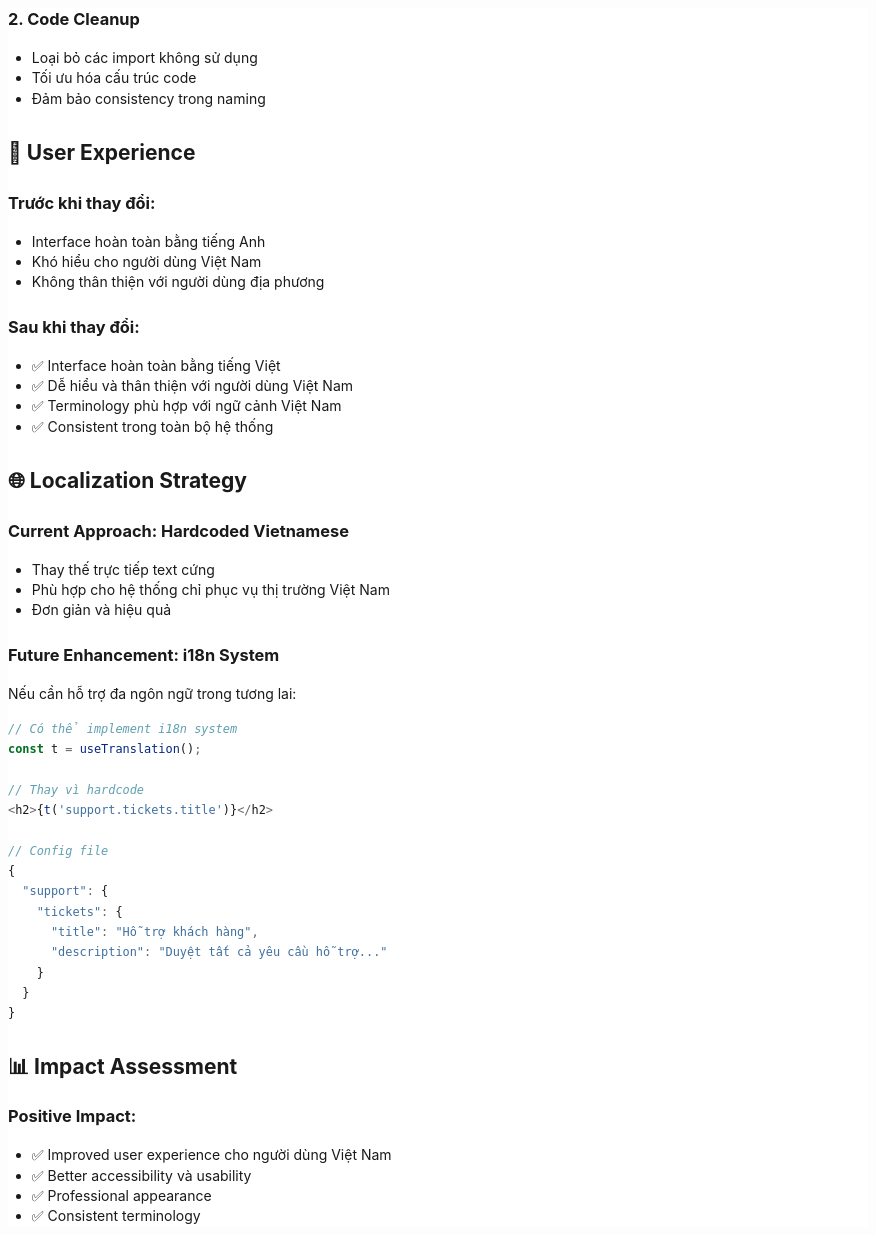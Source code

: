 ### 2. Code Cleanup
- Loại bỏ các import không sử dụng
- Tối ưu hóa cấu trúc code
- Đảm bảo consistency trong naming

## 📱 User Experience

### Trước khi thay đổi:
- Interface hoàn toàn bằng tiếng Anh
- Khó hiểu cho người dùng Việt Nam
- Không thân thiện với người dùng địa phương

### Sau khi thay đổi:
- ✅ Interface hoàn toàn bằng tiếng Việt
- ✅ Dễ hiểu và thân thiện với người dùng Việt Nam
- ✅ Terminology phù hợp với ngữ cảnh Việt Nam
- ✅ Consistent trong toàn bộ hệ thống

## 🌐 Localization Strategy

### Current Approach: Hardcoded Vietnamese
- Thay thế trực tiếp text cứng
- Phù hợp cho hệ thống chỉ phục vụ thị trường Việt Nam
- Đơn giản và hiệu quả

### Future Enhancement: i18n System
Nếu cần hỗ trợ đa ngôn ngữ trong tương lai:

```typescript
// Có thể implement i18n system
const t = useTranslation();

// Thay vì hardcode
<h2>{t('support.tickets.title')}</h2>

// Config file
{
  "support": {
    "tickets": {
      "title": "Hỗ trợ khách hàng",
      "description": "Duyệt tất cả yêu cầu hỗ trợ..."
    }
  }
}
```

## 📊 Impact Assessment

### Positive Impact:
- ✅ Improved user experience cho người dùng Việt Nam
- ✅ Better accessibility và usability
- ✅ Professional appearance
- ✅ Consistent terminology

